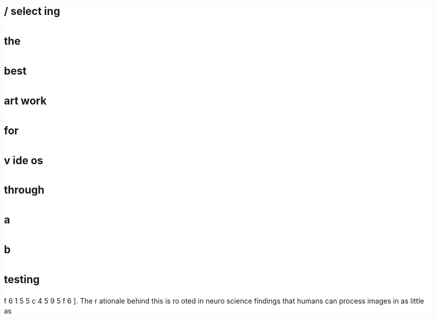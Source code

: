 /
select
ing
-
the
-
best
-
art
work
-
for
-
v
ide
os
-
through
-
a
-
b
-
testing
-
f
6
1
5
5
c
4
5
9
5
f
6
].
The
r
ationale
behind
this
is
ro
oted
in
neuro
science
findings
that
humans
can
process
images
in
as
little
as
